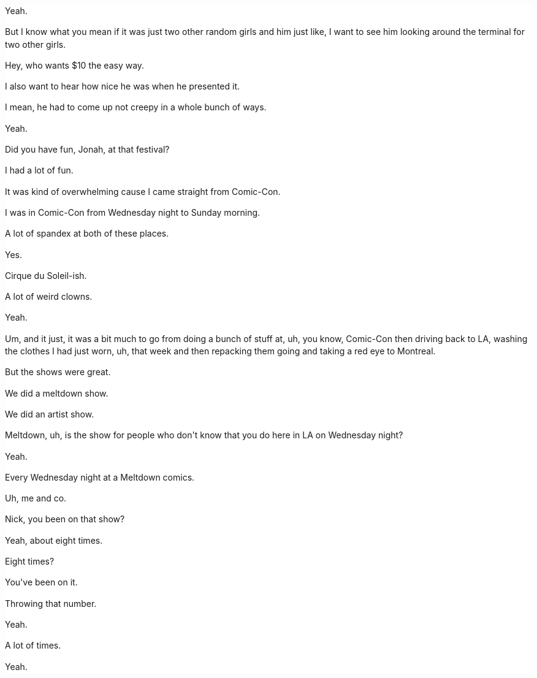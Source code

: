Yeah.

But I know what you mean if it was just two other random girls and him just like, I want to see him looking around the terminal for two other girls.

Hey, who wants $10 the easy way.

I also want to hear how nice he was when he presented it.

I mean, he had to come up not creepy in a whole bunch of ways.

Yeah.

Did you have fun, Jonah, at that festival?

I had a lot of fun.

It was kind of overwhelming cause I came straight from Comic-Con.

I was in Comic-Con from Wednesday night to Sunday morning.

A lot of spandex at both of these places.

Yes.

Cirque du Soleil-ish.

A lot of weird clowns.

Yeah.

Um, and it just, it was a bit much to go from doing a bunch of stuff at, uh, you know, Comic-Con then driving back to LA, washing the clothes I had just worn, uh, that week and then repacking them going and taking a red eye to Montreal.

But the shows were great.

We did a meltdown show.

We did an artist show.

Meltdown, uh, is the show for people who don't know that you do here in LA on Wednesday night?

Yeah.

Every Wednesday night at a Meltdown comics.

Uh, me and co.

Nick, you been on that show?

Yeah, about eight times.

Eight times?

You've been on it.

Throwing that number.

Yeah.

A lot of times.

Yeah.
